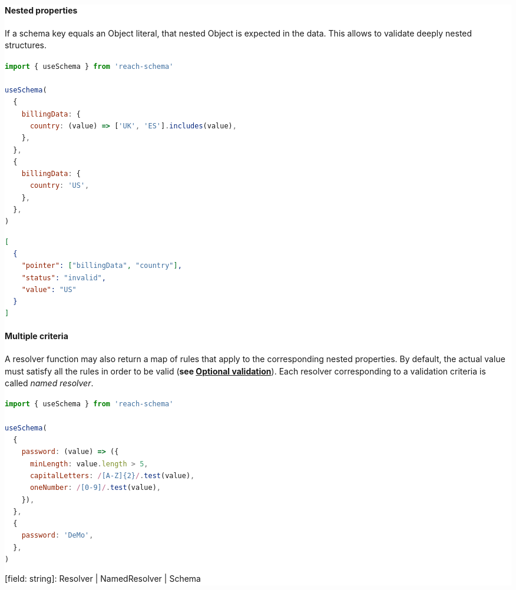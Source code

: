 #### Nested properties

If a schema key equals an Object literal, that nested Object is expected in the data. This allows to validate deeply nested structures.

```js
import { useSchema } from 'reach-schema'

useSchema(
  {
    billingData: {
      country: (value) => ['UK', 'ES'].includes(value),
    },
  },
  {
    billingData: {
      country: 'US',
    },
  },
)
```

```json
[
  {
    "pointer": ["billingData", "country"],
    "status": "invalid",
    "value": "US"
  }
]
```

#### Multiple criteria

A resolver function may also return a map of rules that apply to the corresponding nested properties. By default, the actual value must satisfy all the rules in order to be valid (**see [Optional validation](#optional-validation)**). Each resolver corresponding to a validation criteria is called _named resolver_.

```js
import { useSchema } from 'reach-schema'

useSchema(
  {
    password: (value) => ({
      minLength: value.length > 5,
      capitalLetters: /[A-Z]{2}/.test(value),
      oneNumber: /[0-9]/.test(value),
    }),
  },
  {
    password: 'DeMo',
  },
)
```


  [field: string]: Resolver | NamedResolver | Schema